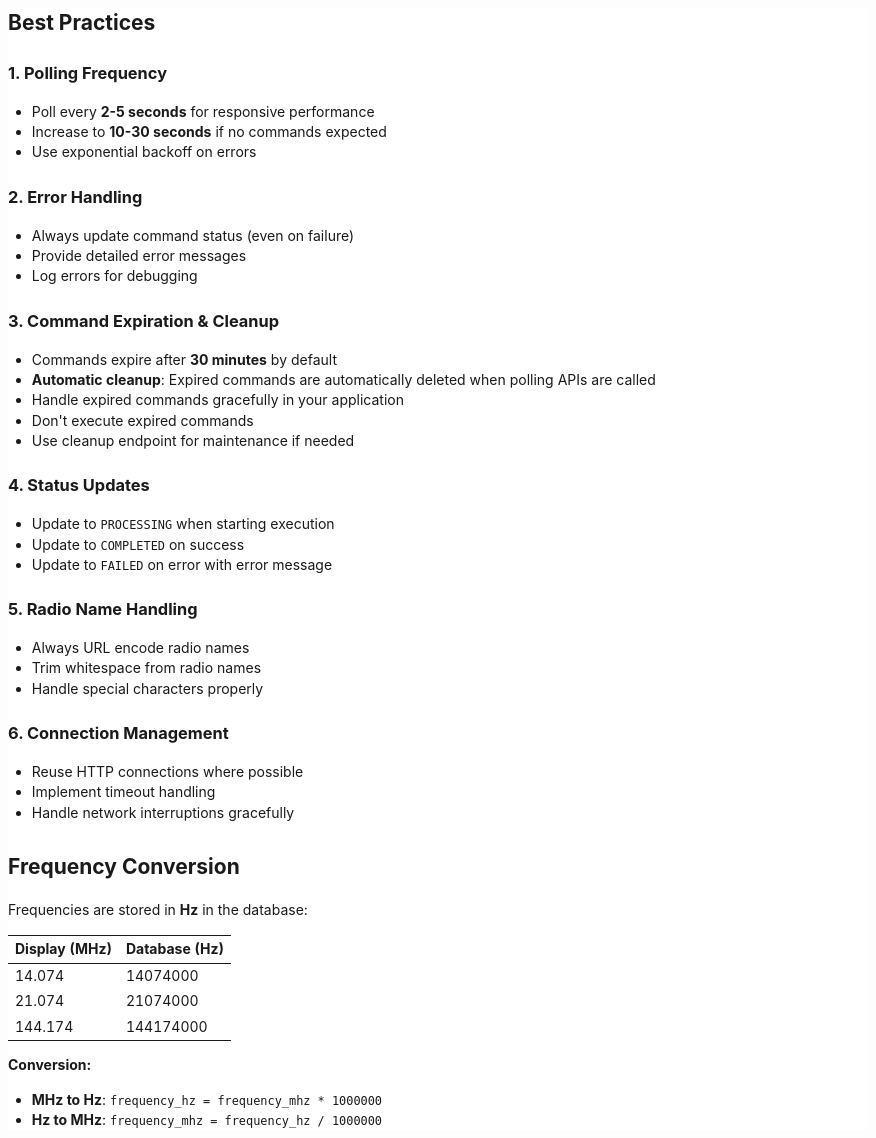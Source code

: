## Best Practices

### 1. Polling Frequency
- Poll every **2-5 seconds** for responsive performance
- Increase to **10-30 seconds** if no commands expected
- Use exponential backoff on errors

### 2. Error Handling
- Always update command status (even on failure)
- Provide detailed error messages
- Log errors for debugging

### 3. Command Expiration & Cleanup
- Commands expire after **30 minutes** by default
- **Automatic cleanup**: Expired commands are automatically deleted when polling APIs are called
- Handle expired commands gracefully in your application
- Don't execute expired commands
- Use cleanup endpoint for maintenance if needed

### 4. Status Updates
- Update to `PROCESSING` when starting execution
- Update to `COMPLETED` on success
- Update to `FAILED` on error with error message

### 5. Radio Name Handling
- Always URL encode radio names
- Trim whitespace from radio names
- Handle special characters properly

### 6. Connection Management
- Reuse HTTP connections where possible
- Implement timeout handling
- Handle network interruptions gracefully

## Frequency Conversion

Frequencies are stored in **Hz** in the database:

| Display (MHz) | Database (Hz) |
|---------------|---------------|
| 14.074 | 14074000 |
| 21.074 | 21074000 |
| 144.174 | 144174000 |

**Conversion:**
- **MHz to Hz**: `frequency_hz = frequency_mhz * 1000000`
- **Hz to MHz**: `frequency_mhz = frequency_hz / 1000000`
